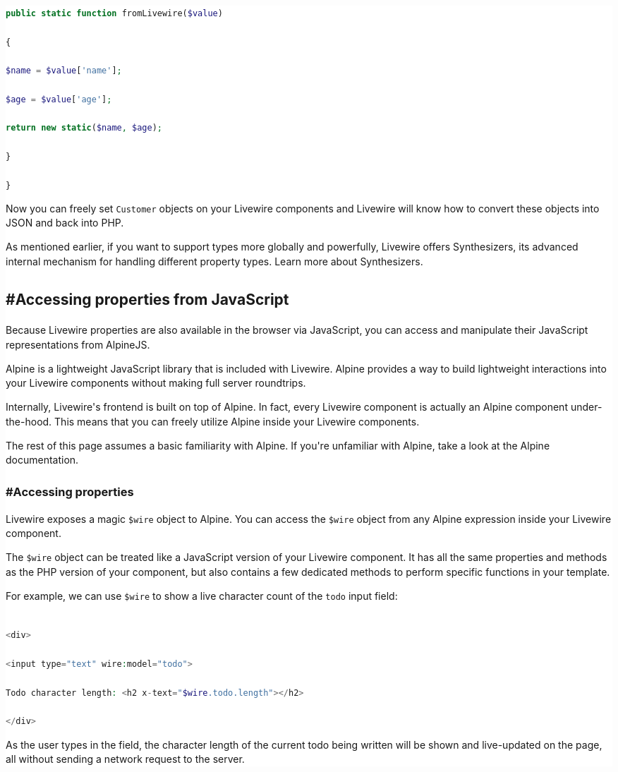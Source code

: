```php
public static function fromLivewire($value)

{

$name = $value['name'];

$age = $value['age'];

return new static($name, $age);

}

}

```
Now you can freely set `Customer` objects on your Livewire components and Livewire will know how to convert these objects into JSON and back into PHP.

As mentioned earlier, if you want to support types more globally and powerfully, Livewire offers Synthesizers, its advanced internal mechanism for handling different property types. Learn more about Synthesizers.

#Accessing properties from JavaScript
-------------------------------------

Because Livewire properties are also available in the browser via JavaScript, you can access and manipulate their JavaScript representations from AlpineJS.

Alpine is a lightweight JavaScript library that is included with Livewire. Alpine provides a way to build lightweight interactions into your Livewire components without making full server roundtrips.

Internally, Livewire's frontend is built on top of Alpine. In fact, every Livewire component is actually an Alpine component under-the-hood. This means that you can freely utilize Alpine inside your Livewire components.

The rest of this page assumes a basic familiarity with Alpine. If you're unfamiliar with Alpine, take a look at the Alpine documentation.

### #Accessing properties

Livewire exposes a magic `$wire` object to Alpine. You can access the `$wire` object from any Alpine expression inside your Livewire component.

The `$wire` object can be treated like a JavaScript version of your Livewire component. It has all the same properties and methods as the PHP version of your component, but also contains a few dedicated methods to perform specific functions in your template.

For example, we can use `$wire` to show a live character count of the `todo` input field:

```php

<div>

<input type="text" wire:model="todo">

Todo character length: <h2 x-text="$wire.todo.length"></h2>

</div>

```
As the user types in the field, the character length of the current todo being written will be shown and live-updated on the page, all without sending a network request to the server.
